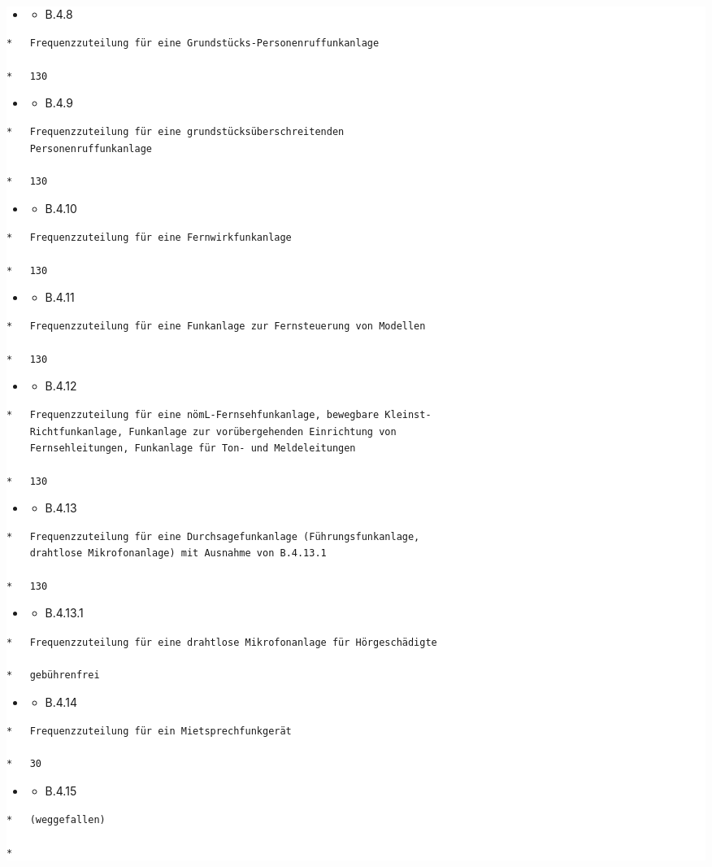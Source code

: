 
*    *   B.4.8

    *   Frequenzzuteilung für eine Grundstücks-Personenruffunkanlage

    *   130


*    *   B.4.9

    *   Frequenzzuteilung für eine grundstücksüberschreitenden
        Personenruffunkanlage

    *   130


*    *   B.4.10

    *   Frequenzzuteilung für eine Fernwirkfunkanlage

    *   130


*    *   B.4.11

    *   Frequenzzuteilung für eine Funkanlage zur Fernsteuerung von Modellen

    *   130


*    *   B.4.12

    *   Frequenzzuteilung für eine nömL-Fernsehfunkanlage, bewegbare Kleinst-
        Richtfunkanlage, Funkanlage zur vorübergehenden Einrichtung von
        Fernsehleitungen, Funkanlage für Ton- und Meldeleitungen

    *   130


*    *   B.4.13

    *   Frequenzzuteilung für eine Durchsagefunkanlage (Führungsfunkanlage,
        drahtlose Mikrofonanlage) mit Ausnahme von B.4.13.1

    *   130


*    *   B.4.13.1

    *   Frequenzzuteilung für eine drahtlose Mikrofonanlage für Hörgeschädigte

    *   gebührenfrei


*    *   B.4.14

    *   Frequenzzuteilung für ein Mietsprechfunkgerät

    *   30


*    *   B.4.15

    *   (weggefallen)

    *
